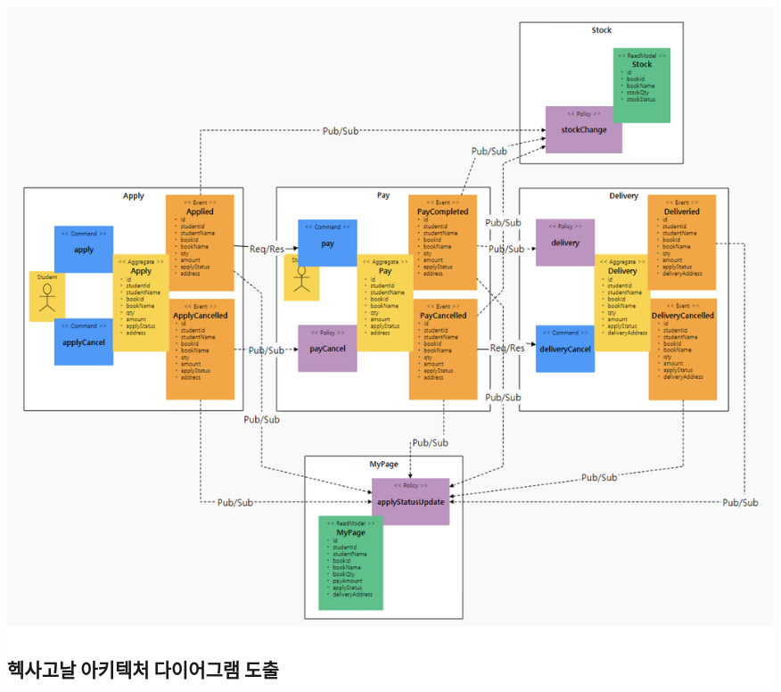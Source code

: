 ![EventStormingV11](https://github.com/eric2k69/elearningStudentApply/blob/main/Images/0-11-eventstorming.PNG)


## 헥사고날 아키텍처 다이어그램 도출